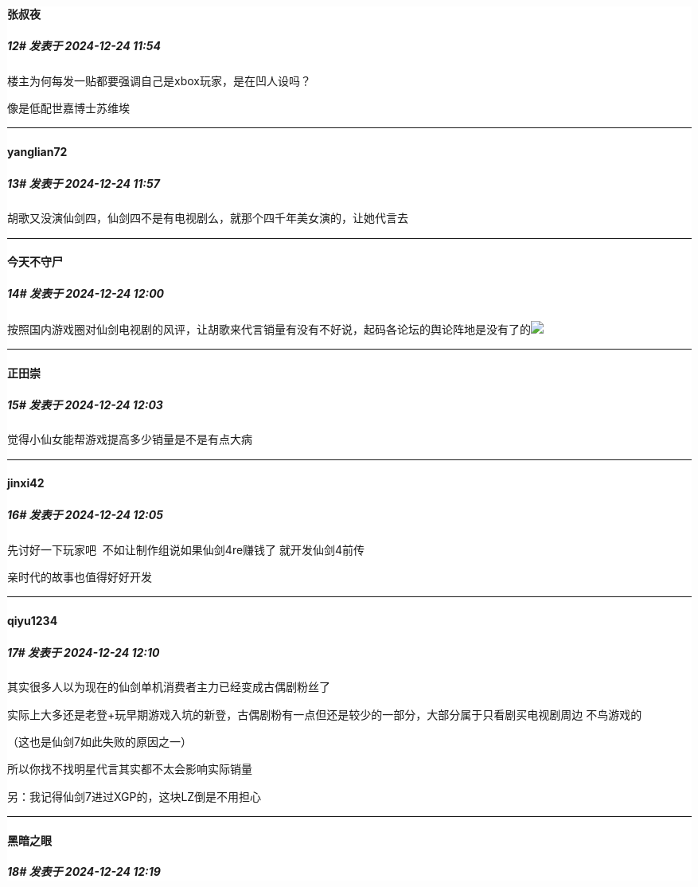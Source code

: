 ####  张叔夜  
##### 12#       发表于 2024-12-24 11:54

楼主为何每发一贴都要强调自己是xbox玩家，是在凹人设吗？

像是低配世嘉博士苏维埃

*****

####  yanglian72  
##### 13#       发表于 2024-12-24 11:57

胡歌又没演仙剑四，仙剑四不是有电视剧么，就那个四千年美女演的，让她代言去

*****

####  今天不守尸  
##### 14#       发表于 2024-12-24 12:00

按照国内游戏圈对仙剑电视剧的风评，让胡歌来代言销量有没有不好说，起码各论坛的舆论阵地是没有了的<img src="https://static.saraba1st.com/image/smiley/face2017/067.png" referrerpolicy="no-referrer">

*****

####  正田崇  
##### 15#       发表于 2024-12-24 12:03

觉得小仙女能帮游戏提高多少销量是不是有点大病

*****

####  jinxi42  
##### 16#       发表于 2024-12-24 12:05

先讨好一下玩家吧  不如让制作组说如果仙剑4re赚钱了 就开发仙剑4前传

亲时代的故事也值得好好开发

*****

####  qiyu1234  
##### 17#       发表于 2024-12-24 12:10

其实很多人以为现在的仙剑单机消费者主力已经变成古偶剧粉丝了

实际上大多还是老登+玩早期游戏入坑的新登，古偶剧粉有一点但还是较少的一部分，大部分属于只看剧买电视剧周边 不鸟游戏的

（这也是仙剑7如此失败的原因之一）

所以你找不找明星代言其实都不太会影响实际销量

另：我记得仙剑7进过XGP的，这块LZ倒是不用担心

*****

####  黑暗之眼  
##### 18#       发表于 2024-12-24 12:19
